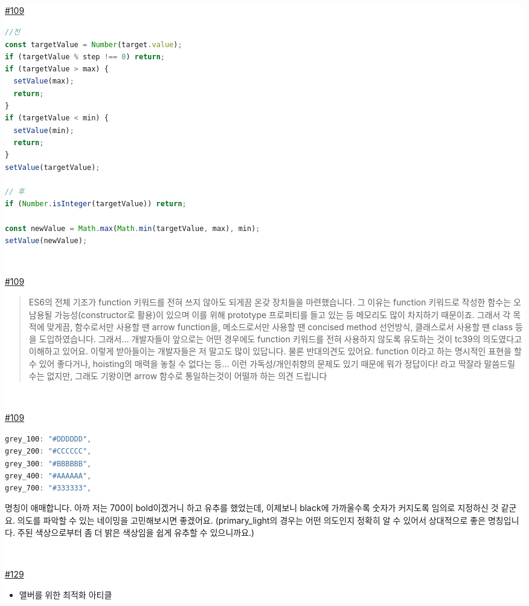[#109](https://github.com/woowacourse/react-shopping-cart/pull/109#discussion_r878865874)

```jsx
//전
const targetValue = Number(target.value);
if (targetValue % step !== 0) return;
if (targetValue > max) {
  setValue(max);
  return;
}
if (targetValue < min) {
  setValue(min);
  return;
}
setValue(targetValue);

// 후
if (Number.isInteger(targetValue)) return;

const newValue = Math.max(Math.min(targetValue, max), min);
setValue(newValue);
```

<br>

[#109](https://github.com/woowacourse/react-shopping-cart/pull/109#discussion_r881143935)

> ES6의 전체 기조가 function 키워드를 전혀 쓰지 않아도 되게끔 온갖 장치들을 마련했습니다. 그 이유는 function 키워드로 작성한 함수는 오남용될 가능성(constructor로 활용)이 있으며 이를 위해 prototype 프로퍼티를 들고 있는 등 메모리도 많이 차지하기 때문이죠. 그래서 각 목적에 맞게끔, 함수로서만 사용할 땐 arrow function을, 메소드로서만 사용할 땐 concised method 선언방식, 클래스로서 사용할 땐 class 등을 도입하였습니다.
> 그래서... 개발자들이 앞으로는 어떤 경우에도 function 키워드를 전혀 사용하지 않도록 유도하는 것이 tc39의 의도였다고 이해하고 있어요. 이렇게 받아들이는 개발자들은 저 말고도 많이 있답니다.
> 물론 반대의견도 있어요. function 이라고 하는 명시적인 표현을 할 수 있어 좋다거나, hoisting의 매력을 놓칠 수 없다는 등...
> 이런 가독성/개인취향의 문제도 있기 때문에 뭐가 정답이다! 라고 딱잘라 말씀드릴 수는 없지만, 그래도 기왕이면 arrow 함수로 통일하는것이 어떨까 하는 의견 드립니다

<br>

[#109](https://github.com/woowacourse/react-shopping-cart/pull/109#discussion_r879135644)

```jsx
grey_100: "#DDDDDD",
grey_200: "#CCCCCC",
grey_300: "#BBBBBB",
grey_400: "#AAAAAA",
grey_700: "#333333",
```

명칭이 애매합니다. 아까 저는 700이 bold이겠거니 하고 유추를 했었는데, 이제보니 black에 가까울수록 숫자가 커지도록 임의로 지정하신 것 같군요. 의도를 파악할 수 있는 네이밍을 고민해보시면 좋겠어요.
(primary_light의 경우는 어떤 의도인지 정확히 알 수 있어서 상대적으로 좋은 명칭입니다. 주된 색상으로부터 좀 더 밝은 색상임을 쉽게 유추할 수 있으니까요.)

<br>

[#129](https://github.com/woowacourse/react-shopping-cart/pull/129#discussion_r882964884)

- 앨버를 위한 최적화 아티클
